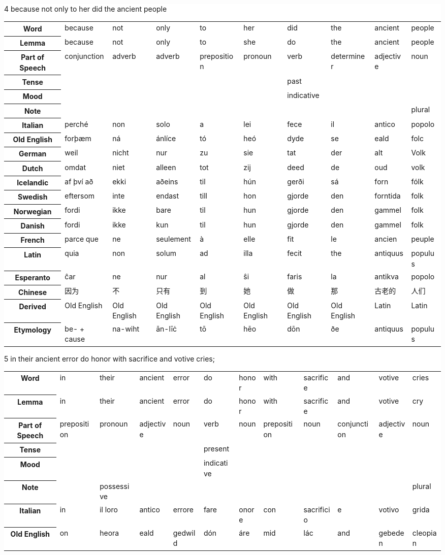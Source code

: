 4 because not only to her did the ancient people

<table>
<tr><th>Word</th><td>because</td><td>not</td><td>only</td><td>to</td><td>her</td><td>did</td><td>the</td><td>ancient</td><td>people</td></tr>
<tr><th>Lemma</th><td>because</td><td>not</td><td>only</td><td>to</td><td>she</td><td>do</td><td>the</td><td>ancient</td><td>people</td></tr>
<tr><th>Part of Speech</th><td>conjunction</td><td>adverb</td><td>adverb</td><td>preposition</td><td>pronoun</td><td>verb</td><td>determiner</td><td>adjective</td><td>noun</td></tr>
<tr><th>Tense</th><td></td><td></td><td></td><td></td><td></td><td>past</td><td></td><td></td><td></td></tr>
<tr><th>Mood</th><td></td><td></td><td></td><td></td><td></td><td>indicative</td><td></td><td></td><td></td></tr>
<tr><th>Note</th><td></td><td></td><td></td><td></td><td></td><td></td><td></td><td></td><td>plural</td></tr>
<tr><th>Italian</th><td>perché</td><td>non</td><td>solo</td><td>a</td><td>lei</td><td>fece</td><td>il</td><td>antico</td><td>popolo</td></tr>
<tr><th>Old English</th><td>forþæm</td><td>ná</td><td>ánlíce</td><td>tó</td><td>heó</td><td>dyde</td><td>se</td><td>eald</td><td>folc</td></tr>
<tr><th>German</th><td>weil</td><td>nicht</td><td>nur</td><td>zu</td><td>sie</td><td>tat</td><td>der</td><td>alt</td><td>Volk</td></tr>
<tr><th>Dutch</th><td>omdat</td><td>niet</td><td>alleen</td><td>tot</td><td>zij</td><td>deed</td><td>de</td><td>oud</td><td>volk</td></tr>
<tr><th>Icelandic</th><td>af því að</td><td>ekki</td><td>aðeins</td><td>til</td><td>hún</td><td>gerði</td><td>sá</td><td>forn</td><td>fólk</td></tr>
<tr><th>Swedish</th><td>eftersom</td><td>inte</td><td>endast</td><td>till</td><td>hon</td><td>gjorde</td><td>den</td><td>forntida</td><td>folk</td></tr>
<tr><th>Norwegian</th><td>fordi</td><td>ikke</td><td>bare</td><td>til</td><td>hun</td><td>gjorde</td><td>den</td><td>gammel</td><td>folk</td></tr>
<tr><th>Danish</th><td>fordi</td><td>ikke</td><td>kun</td><td>til</td><td>hun</td><td>gjorde</td><td>den</td><td>gammel</td><td>folk</td></tr>
<tr><th>French</th><td>parce que</td><td>ne</td><td>seulement</td><td>à</td><td>elle</td><td>fit</td><td>le</td><td>ancien</td><td>peuple</td></tr>
<tr><th>Latin</th><td>quia</td><td>non</td><td>solum</td><td>ad</td><td>illa</td><td>fecit</td><td>the</td><td>antiquus</td><td>populus</td></tr>
<tr><th>Esperanto</th><td>ĉar</td><td>ne</td><td>nur</td><td>al</td><td>ŝi</td><td>faris</td><td>la</td><td>antikva</td><td>popolo</td></tr>
<tr><th>Chinese</th><td>因为</td><td>不</td><td>只有</td><td>到</td><td>她</td><td>做</td><td>那</td><td>古老的</td><td>人们</td></tr>
<tr><th>Derived</th><td>Old English</td><td>Old English</td><td>Old English</td><td>Old English</td><td>Old English</td><td>Old English</td><td>Old English</td><td>Latin</td><td>Latin</td></tr>
<tr><th>Etymology</th><td>be- + cause</td><td>na-wiht</td><td>ān-līċ</td><td>tō</td><td>hēo</td><td>dōn</td><td>ðe</td><td>antiquus</td><td>populus</td></tr>
</table>

5 in their ancient error do honor with sacrifice and votive cries;

<table>
<tr><th>Word</th><td>in</td><td>their</td><td>ancient</td><td>error</td><td>do</td><td>honor</td><td>with</td><td>sacrifice</td><td>and</td><td>votive</td><td>cries</td></tr>
<tr><th>Lemma</th><td>in</td><td>their</td><td>ancient</td><td>error</td><td>do</td><td>honor</td><td>with</td><td>sacrifice</td><td>and</td><td>votive</td><td>cry</td></tr>
<tr><th>Part of Speech</th><td>preposition</td><td>pronoun</td><td>adjective</td><td>noun</td><td>verb</td><td>noun</td><td>preposition</td><td>noun</td><td>conjunction</td><td>adjective</td><td>noun</td></tr>
<tr><th>Tense</th><td></td><td></td><td></td><td></td><td>present</td><td></td><td></td><td></td><td></td><td></td><td></td></tr>
<tr><th>Mood</th><td></td><td></td><td></td><td></td><td>indicative</td><td></td><td></td><td></td><td></td><td></td><td></td></tr>
<tr><th>Note</th><td></td><td>possessive</td><td></td><td></td><td></td><td></td><td></td><td></td><td></td><td></td><td>plural</td></tr>
<tr><th>Italian</th><td>in</td><td>il loro</td><td>antico</td><td>errore</td><td>fare</td><td>onore</td><td>con</td><td>sacrificio</td><td>e</td><td>votivo</td><td>grida</td></tr>
<tr><th>Old English</th><td>on</td><td>heora</td><td>eald</td><td>gedwild</td><td>dón</td><td>áre</td><td>mid</td><td>lác</td><td>and</td><td>gebeden</td><td>cleopian</td></tr>
